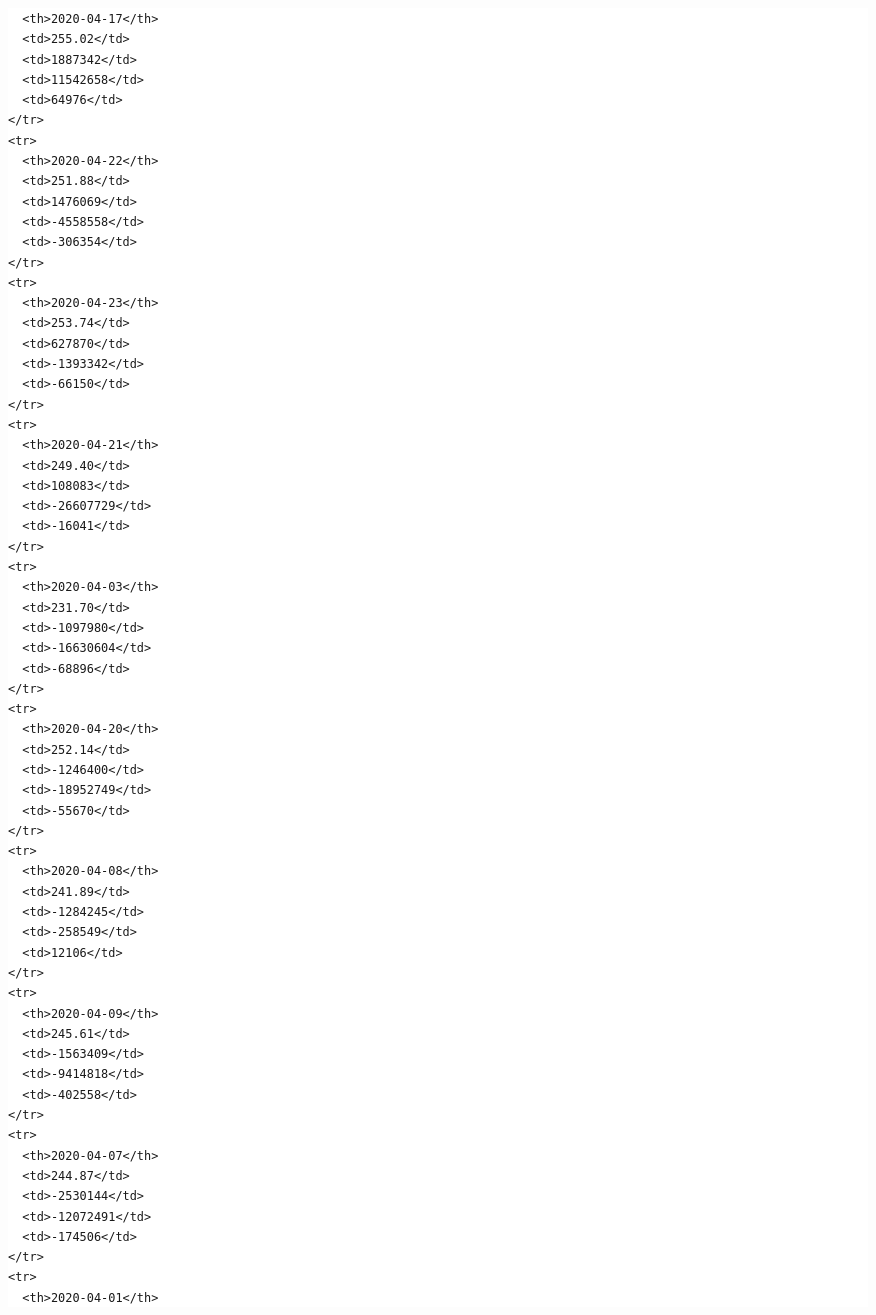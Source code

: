       <th>2020-04-17</th>
      <td>255.02</td>
      <td>1887342</td>
      <td>11542658</td>
      <td>64976</td>
    </tr>
    <tr>
      <th>2020-04-22</th>
      <td>251.88</td>
      <td>1476069</td>
      <td>-4558558</td>
      <td>-306354</td>
    </tr>
    <tr>
      <th>2020-04-23</th>
      <td>253.74</td>
      <td>627870</td>
      <td>-1393342</td>
      <td>-66150</td>
    </tr>
    <tr>
      <th>2020-04-21</th>
      <td>249.40</td>
      <td>108083</td>
      <td>-26607729</td>
      <td>-16041</td>
    </tr>
    <tr>
      <th>2020-04-03</th>
      <td>231.70</td>
      <td>-1097980</td>
      <td>-16630604</td>
      <td>-68896</td>
    </tr>
    <tr>
      <th>2020-04-20</th>
      <td>252.14</td>
      <td>-1246400</td>
      <td>-18952749</td>
      <td>-55670</td>
    </tr>
    <tr>
      <th>2020-04-08</th>
      <td>241.89</td>
      <td>-1284245</td>
      <td>-258549</td>
      <td>12106</td>
    </tr>
    <tr>
      <th>2020-04-09</th>
      <td>245.61</td>
      <td>-1563409</td>
      <td>-9414818</td>
      <td>-402558</td>
    </tr>
    <tr>
      <th>2020-04-07</th>
      <td>244.87</td>
      <td>-2530144</td>
      <td>-12072491</td>
      <td>-174506</td>
    </tr>
    <tr>
      <th>2020-04-01</th>